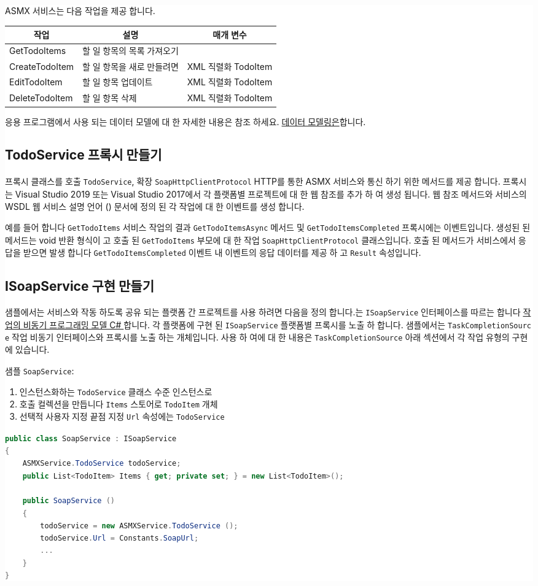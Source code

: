 ASMX 서비스는 다음 작업을 제공 합니다.

|작업|설명|매개 변수|
|--- |--- |--- |
|GetTodoItems|할 일 항목의 목록 가져오기|
|CreateTodoItem|할 일 항목을 새로 만들려면|XML 직렬화 TodoItem|
|EditTodoItem|할 일 항목 업데이트|XML 직렬화 TodoItem|
|DeleteTodoItem|할 일 항목 삭제|XML 직렬화 TodoItem|

응용 프로그램에서 사용 되는 데이터 모델에 대 한 자세한 내용은 참조 하세요. [데이터 모델링은](~/xamarin-forms/data-cloud/walkthrough.md)합니다.

## <a name="create-the-todoservice-proxy"></a>TodoService 프록시 만들기

프록시 클래스를 호출 `TodoService`, 확장 `SoapHttpClientProtocol` HTTP를 통한 ASMX 서비스와 통신 하기 위한 메서드를 제공 합니다. 프록시는 Visual Studio 2019 또는 Visual Studio 2017에서 각 플랫폼별 프로젝트에 대 한 웹 참조를 추가 하 여 생성 됩니다. 웹 참조 메서드와 서비스의 WSDL 웹 서비스 설명 언어 () 문서에 정의 된 각 작업에 대 한 이벤트를 생성 합니다.

예를 들어 합니다 `GetTodoItems` 서비스 작업의 결과 `GetTodoItemsAsync` 메서드 및 `GetTodoItemsCompleted` 프록시에는 이벤트입니다. 생성된 된 메서드는 void 반환 형식이 고 호출 된 `GetTodoItems` 부모에 대 한 작업 `SoapHttpClientProtocol` 클래스입니다. 호출 된 메서드가 서비스에서 응답을 받으면 발생 합니다 `GetTodoItemsCompleted` 이벤트 내 이벤트의 응답 데이터를 제공 하 고 `Result` 속성입니다.

## <a name="create-the-isoapservice-implementation"></a>ISoapService 구현 만들기

샘플에서는 서비스와 작동 하도록 공유 되는 플랫폼 간 프로젝트를 사용 하려면 다음을 정의 합니다.는 `ISoapService` 인터페이스를 따르는 합니다 [작업의 비동기 프로그래밍 모델 C# ](/dotnet/csharp/programming-guide/concepts/async/)합니다. 각 플랫폼에 구현 된 `ISoapService` 플랫폼별 프록시를 노출 하 합니다. 샘플에서는 `TaskCompletionSource` 작업 비동기 인터페이스와 프록시를 노출 하는 개체입니다. 사용 하 여에 대 한 내용은 `TaskCompletionSource` 아래 섹션에서 각 작업 유형의 구현에 있습니다.

샘플 `SoapService`:

1. 인스턴스화하는 `TodoService` 클래스 수준 인스턴스로
1. 호출 컬렉션을 만듭니다 `Items` 스토어로 `TodoItem` 개체
1. 선택적 사용자 지정 끝점 지정 `Url` 속성에는 `TodoService`

```csharp
public class SoapService : ISoapService
{
    ASMXService.TodoService todoService;
    public List<TodoItem> Items { get; private set; } = new List<TodoItem>();

    public SoapService ()
    {
        todoService = new ASMXService.TodoService ();
        todoService.Url = Constants.SoapUrl;
        ...
    }
}
```

